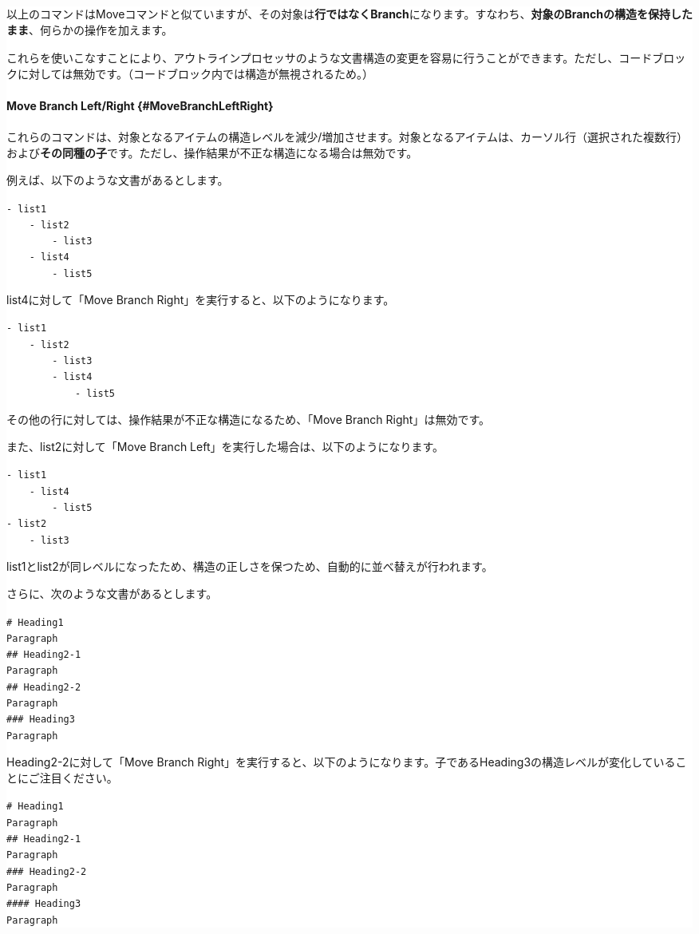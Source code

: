 以上のコマンドはMoveコマンドと似ていますが、その対象は**行ではなくBranch**になります。すなわち、**対象のBranchの構造を保持したまま**、何らかの操作を加えます。

これらを使いこなすことにより、アウトラインプロセッサのような文書構造の変更を容易に行うことができます。ただし、コードブロックに対しては無効です。（コードブロック内では構造が無視されるため。）

#### Move Branch Left/Right {#MoveBranchLeftRight}
これらのコマンドは、対象となるアイテムの構造レベルを減少/増加させます。対象となるアイテムは、カーソル行（選択された複数行）および**その同種の子**です。ただし、操作結果が不正な構造になる場合は無効です。

例えば、以下のような文書があるとします。

```
- list1
	- list2
		- list3
	- list4
		- list5
```

list4に対して「Move Branch Right」を実行すると、以下のようになります。

```
- list1
	- list2
		- list3
		- list4
			- list5
```

その他の行に対しては、操作結果が不正な構造になるため、「Move Branch Right」は無効です。

また、list2に対して「Move Branch Left」を実行した場合は、以下のようになります。

```
- list1
	- list4
		- list5
- list2
	- list3
```

list1とlist2が同レベルになったため、構造の正しさを保つため、自動的に並べ替えが行われます。

さらに、次のような文書があるとします。

```
# Heading1
Paragraph
## Heading2-1
Paragraph
## Heading2-2
Paragraph
### Heading3
Paragraph
```

Heading2-2に対して「Move Branch Right」を実行すると、以下のようになります。子であるHeading3の構造レベルが変化していることにご注目ください。

```
# Heading1
Paragraph
## Heading2-1
Paragraph
### Heading2-2
Paragraph
#### Heading3
Paragraph
```
